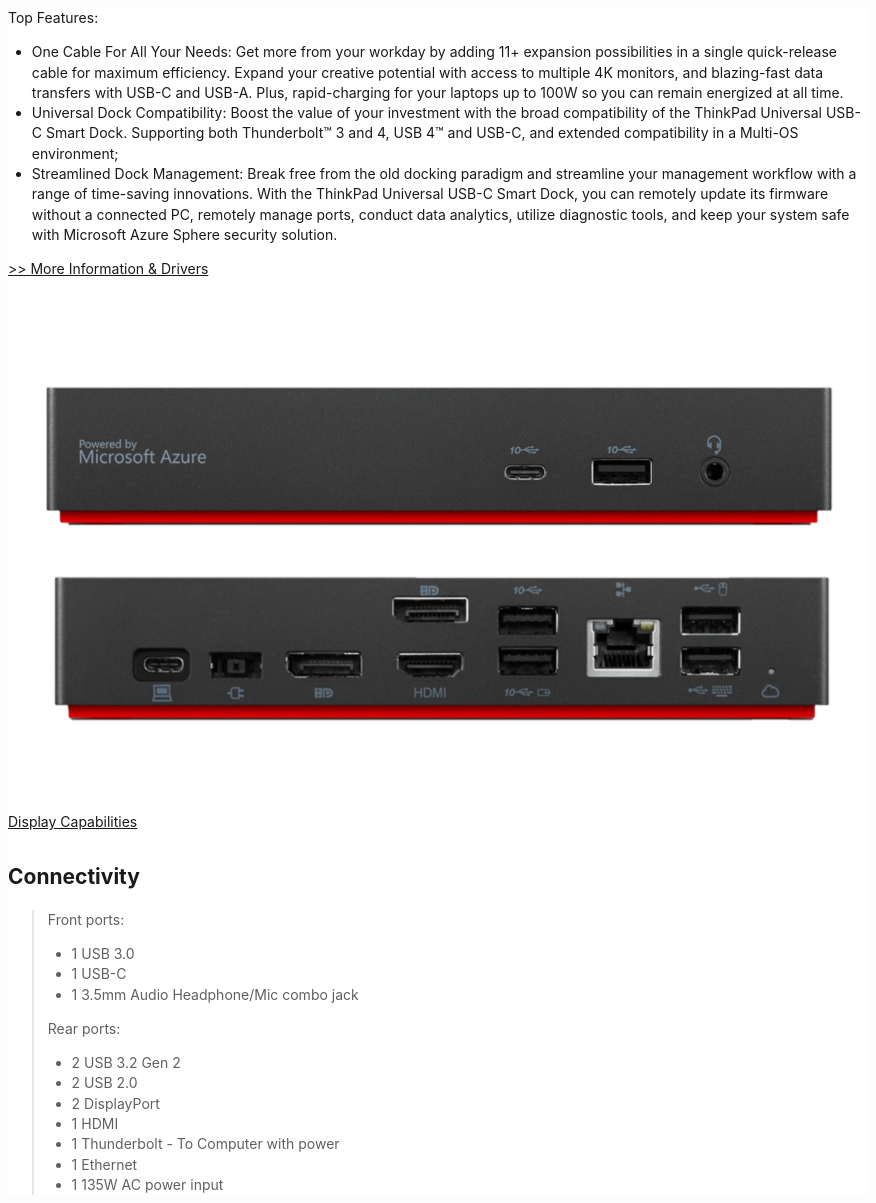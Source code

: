 Top Features:

- One Cable For All Your Needs: Get more from your workday by adding 11+ expansion possibilities in a single quick-release cable for maximum efficiency. Expand your creative potential with access to multiple 4K monitors, and blazing-fast data transfers with USB-C and USB-A. Plus, rapid-charging for your laptops up to 100W so you can remain energized at all time.
- Universal Dock Compatibility: Boost the value of your investment with the broad compatibility of the ThinkPad Universal USB-C Smart Dock. Supporting both Thunderbolt™ 3 and 4, USB 4™ and USB-C, and extended compatibility in a Multi-OS environment;
- Streamlined Dock Management: Break free from the old docking paradigm and streamline your management workflow with a range of time-saving innovations. With the ThinkPad Universal USB-C Smart Dock, you can remotely update its firmware without a connected PC, remotely manage ports, conduct data analytics, utilize diagnostic tools, and keep your system safe with Microsoft Azure Sphere security solution.

[>> More Information & Drivers](https://support.lenovo.com/us/en/accessories/acc500253)

<div style="text-align:center;padding-bottom:40px;padding-top:40px;">

![](../img/guides/docks/uusbcsd1.png)
![](../img/guides/docks/uusbcsd2.png)
</div>

[Display Capabilities](https://support.lenovo.com/us/en/solutions/pd029622#Hybrid%20Dock)

## Connectivity

> Front ports:
> - 1 USB 3.0
> - 1 USB-C
> - 1 3.5mm Audio Headphone/Mic combo jack
>
> Rear ports:
> - 2 USB 3.2 Gen 2
> - 2 USB 2.0
> - 2 DisplayPort
> - 1 HDMI
> - 1 Thunderbolt - To Computer with power
> - 1 Ethernet
> - 1 135W AC power input
 